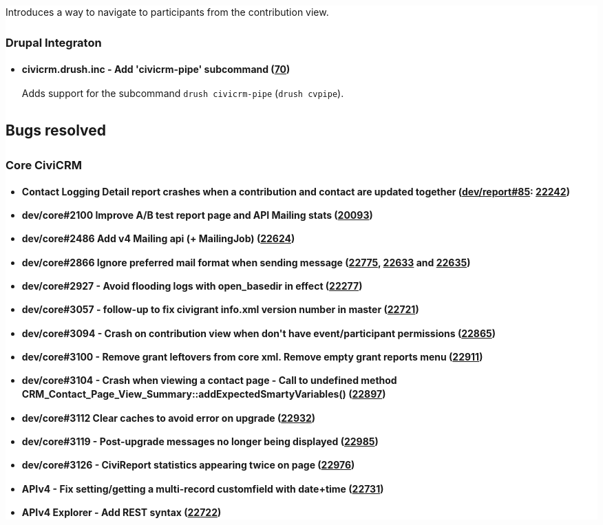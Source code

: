   Introduces a way to navigate to participants from the contribution view.

### Drupal Integraton

- **civicrm.drush.inc - Add 'civicrm-pipe' subcommand
  ([70](https://github.com/civicrm/civicrm-drupal-8/pull/70))**

  Adds support for the subcommand `drush civicrm-pipe` (`drush cvpipe`).

## <a name="bugs"></a>Bugs resolved

### Core CiviCRM

- **Contact Logging Detail report crashes when a contribution and contact are
  updated together
  ([dev/report#85](https://lab.civicrm.org/dev/report/-/issues/85):
  [22242](https://github.com/civicrm/civicrm-core/pull/22242))**

- **dev/core#2100 Improve A/B test report page and API Mailing stats ([20093](https://github.com/civicrm/civicrm-core/pull/20093))**

- **dev/core#2486 Add v4 Mailing api (+ MailingJob) ([22624](https://github.com/civicrm/civicrm-core/pull/22624))**

- **dev/core#2866 Ignore preferred mail format when sending message ([22775](https://github.com/civicrm/civicrm-core/pull/22775), [22633](https://github.com/civicrm/civicrm-core/pull/22633) and [22635](https://github.com/civicrm/civicrm-core/pull/22635))**

- **dev/core#2927 - Avoid flooding logs with open_basedir in effect ([22277](https://github.com/civicrm/civicrm-core/pull/22277))**

- **dev/core#3057 - follow-up to fix civigrant info.xml version number in master ([22721](https://github.com/civicrm/civicrm-core/pull/22721))**

- **dev/core#3094 - Crash on contribution view when don't have event/participant permissions ([22865](https://github.com/civicrm/civicrm-core/pull/22865))**

- **dev/core#3100 - Remove grant leftovers from core xml. Remove empty grant reports menu ([22911](https://github.com/civicrm/civicrm-core/pull/22911))**

- **dev/core#3104 - Crash when viewing a contact page - Call to undefined method CRM_Contact_Page_View_Summary::addExpectedSmartyVariables() ([22897](https://github.com/civicrm/civicrm-core/pull/22897))**

- **dev/core#3112 Clear caches to avoid error on upgrade ([22932](https://github.com/civicrm/civicrm-core/pull/22932))**

- **dev/core#3119 - Post-upgrade messages no longer being displayed ([22985](https://github.com/civicrm/civicrm-core/pull/22985))**

- **dev/core#3126 - CiviReport statistics appearing twice on page ([22976](https://github.com/civicrm/civicrm-core/pull/22976))**

- **APIv4 - Fix setting/getting a multi-record customfield with date+time ([22731](https://github.com/civicrm/civicrm-core/pull/22731))**

- **APIv4 Explorer - Add REST syntax ([22722](https://github.com/civicrm/civicrm-core/pull/22722))**
